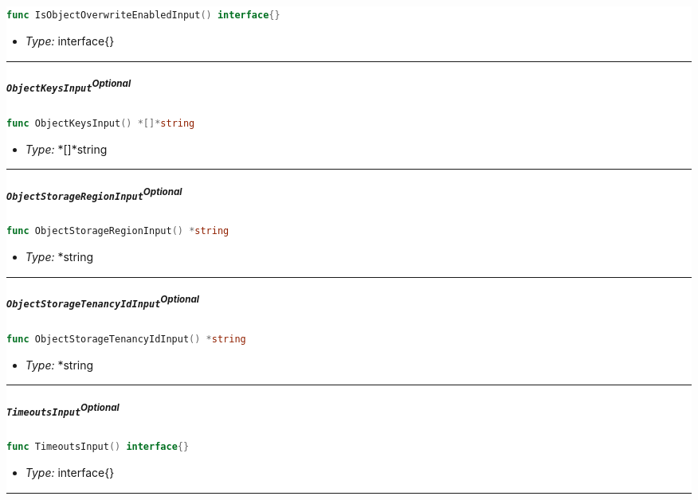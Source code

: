 ```go
func IsObjectOverwriteEnabledInput() interface{}
```

- *Type:* interface{}

---

##### `ObjectKeysInput`<sup>Optional</sup> <a name="ObjectKeysInput" id="rhizo-co-terraform-provider-oci.dataintegrationWorkspaceExportRequest.DataintegrationWorkspaceExportRequest.property.objectKeysInput"></a>

```go
func ObjectKeysInput() *[]*string
```

- *Type:* *[]*string

---

##### `ObjectStorageRegionInput`<sup>Optional</sup> <a name="ObjectStorageRegionInput" id="rhizo-co-terraform-provider-oci.dataintegrationWorkspaceExportRequest.DataintegrationWorkspaceExportRequest.property.objectStorageRegionInput"></a>

```go
func ObjectStorageRegionInput() *string
```

- *Type:* *string

---

##### `ObjectStorageTenancyIdInput`<sup>Optional</sup> <a name="ObjectStorageTenancyIdInput" id="rhizo-co-terraform-provider-oci.dataintegrationWorkspaceExportRequest.DataintegrationWorkspaceExportRequest.property.objectStorageTenancyIdInput"></a>

```go
func ObjectStorageTenancyIdInput() *string
```

- *Type:* *string

---

##### `TimeoutsInput`<sup>Optional</sup> <a name="TimeoutsInput" id="rhizo-co-terraform-provider-oci.dataintegrationWorkspaceExportRequest.DataintegrationWorkspaceExportRequest.property.timeoutsInput"></a>

```go
func TimeoutsInput() interface{}
```

- *Type:* interface{}

---